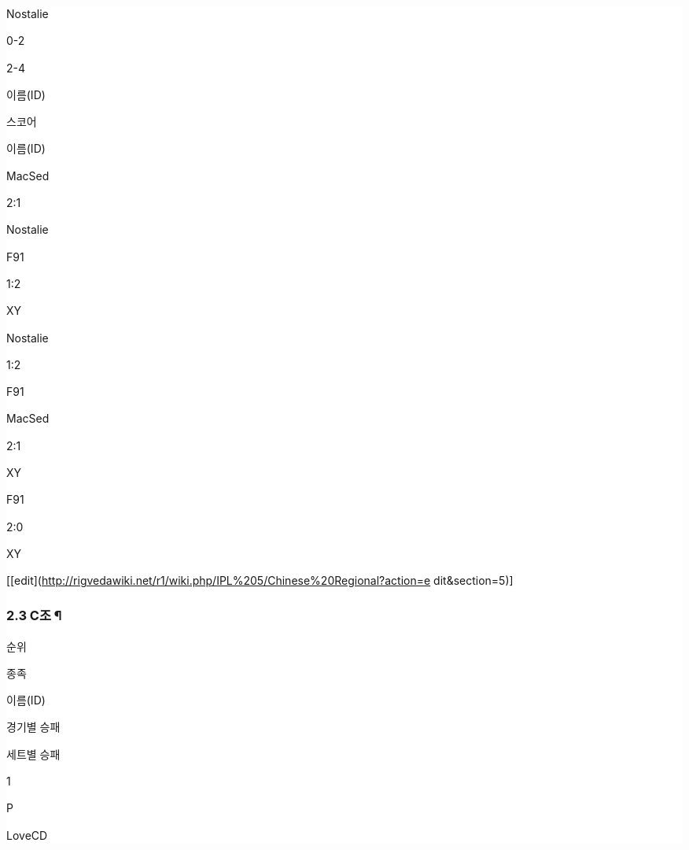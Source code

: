 Nostalie

0-2

2-4

  

이름(ID)

스코어

이름(ID)

MacSed

2:1

Nostalie

F91

1:2

XY

Nostalie

1:2

F91

MacSed

2:1

XY

F91

2:0

XY

[[edit](http://rigvedawiki.net/r1/wiki.php/IPL%205/Chinese%20Regional?action=e
dit&section=5)]

### 2.3 C조 ¶

  

순위

종족

이름(ID)

경기별 승패

세트별 승패

1

P

LoveCD
